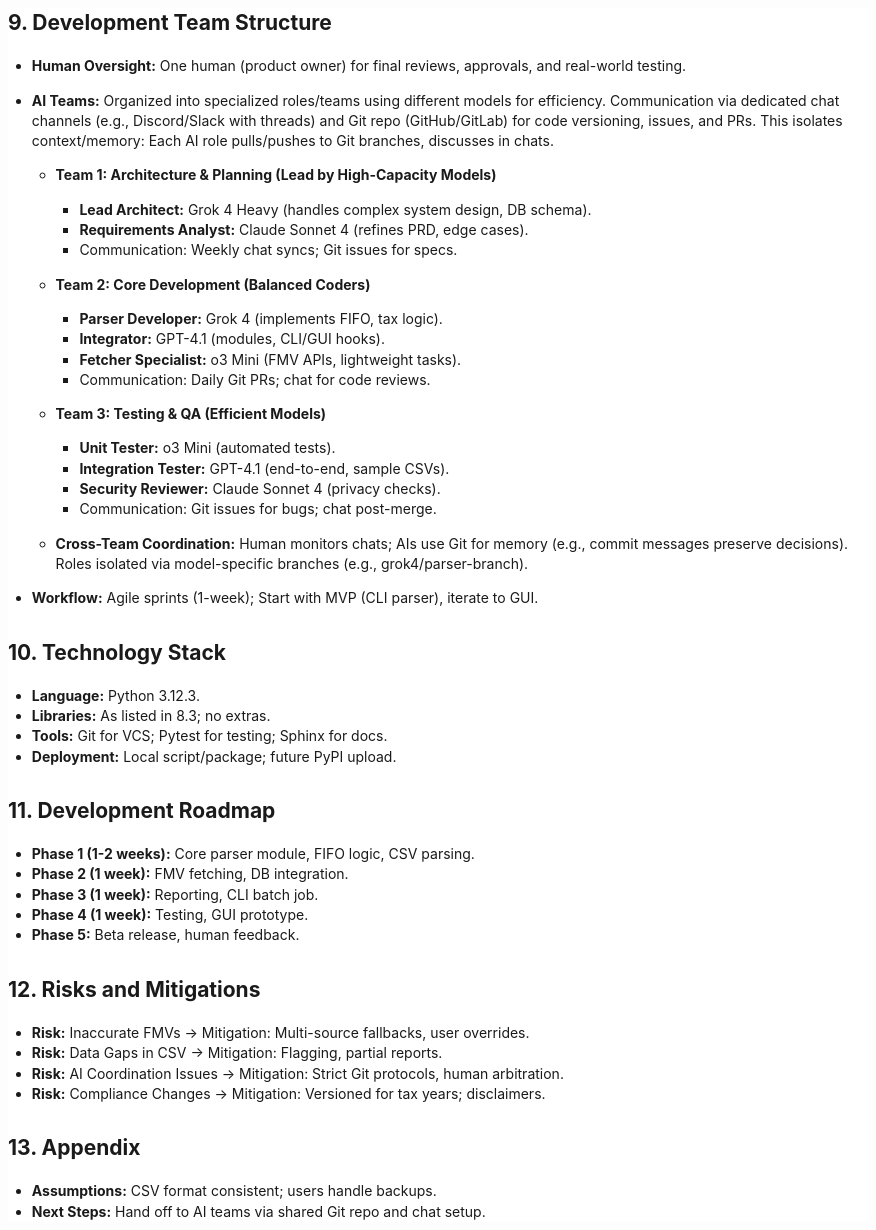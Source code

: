 ## 9. Development Team Structure
- **Human Oversight:** One human (product owner) for final reviews, approvals, and real-world testing.
- **AI Teams:** Organized into specialized roles/teams using different models for efficiency. Communication via dedicated chat channels (e.g., Discord/Slack with threads) and Git repo (GitHub/GitLab) for code versioning, issues, and PRs. This isolates context/memory: Each AI role pulls/pushes to Git branches, discusses in chats.
  - **Team 1: Architecture & Planning (Lead by High-Capacity Models)**
    - **Lead Architect:** Grok 4 Heavy (handles complex system design, DB schema).
    - **Requirements Analyst:** Claude Sonnet 4 (refines PRD, edge cases).
    - Communication: Weekly chat syncs; Git issues for specs.

  - **Team 2: Core Development (Balanced Coders)**
    - **Parser Developer:** Grok 4 (implements FIFO, tax logic).
    - **Integrator:** GPT-4.1 (modules, CLI/GUI hooks).
    - **Fetcher Specialist:** o3 Mini (FMV APIs, lightweight tasks).
    - Communication: Daily Git PRs; chat for code reviews.

  - **Team 3: Testing & QA (Efficient Models)**
    - **Unit Tester:** o3 Mini (automated tests).
    - **Integration Tester:** GPT-4.1 (end-to-end, sample CSVs).
    - **Security Reviewer:** Claude Sonnet 4 (privacy checks).
    - Communication: Git issues for bugs; chat post-merge.

  - **Cross-Team Coordination:** Human monitors chats; AIs use Git for memory (e.g., commit messages preserve decisions). Roles isolated via model-specific branches (e.g., grok4/parser-branch).

- **Workflow:** Agile sprints (1-week); Start with MVP (CLI parser), iterate to GUI.

## 10. Technology Stack
- **Language:** Python 3.12.3.
- **Libraries:** As listed in 8.3; no extras.
- **Tools:** Git for VCS; Pytest for testing; Sphinx for docs.
- **Deployment:** Local script/package; future PyPI upload.

## 11. Development Roadmap
- **Phase 1 (1-2 weeks):** Core parser module, FIFO logic, CSV parsing.
- **Phase 2 (1 week):** FMV fetching, DB integration.
- **Phase 3 (1 week):** Reporting, CLI batch job.
- **Phase 4 (1 week):** Testing, GUI prototype.
- **Phase 5:** Beta release, human feedback.

## 12. Risks and Mitigations
- **Risk:** Inaccurate FMVs → Mitigation: Multi-source fallbacks, user overrides.
- **Risk:** Data Gaps in CSV → Mitigation: Flagging, partial reports.
- **Risk:** AI Coordination Issues → Mitigation: Strict Git protocols, human arbitration.
- **Risk:** Compliance Changes → Mitigation: Versioned for tax years; disclaimers.

## 13. Appendix
- **Assumptions:** CSV format consistent; users handle backups.
- **Next Steps:** Hand off to AI teams via shared Git repo and chat setup.
